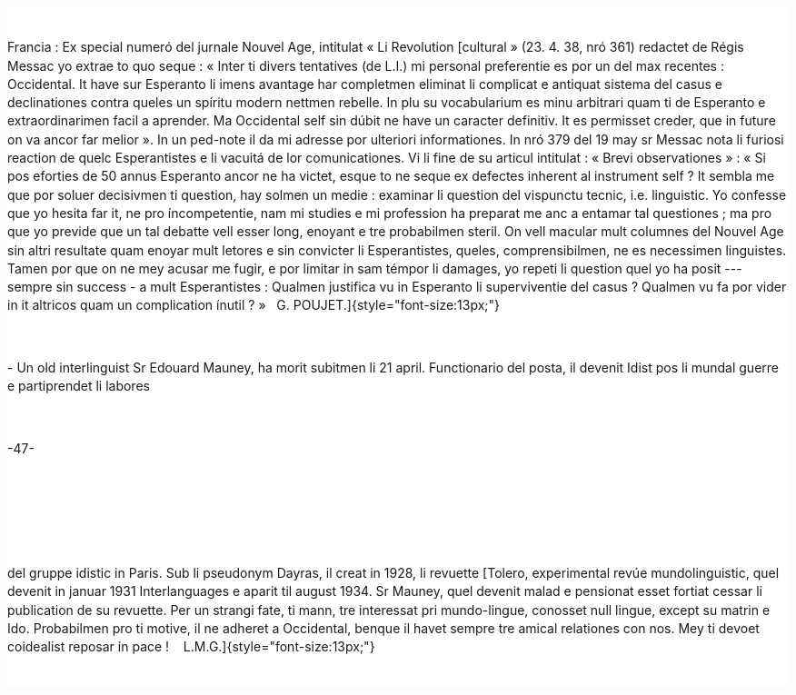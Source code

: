  

Francia : Ex special numeró del jurnale Nouvel Age, intitulat « Li
Revolution [cultural » (23. 4. 38, nró 361) redactet de Régis Messac yo
extrae to quo seque : « Inter ti divers tentatives (de L.I.) mi personal
preferentie es por un del max recentes : Occidental. It have sur
Esperanto li imens avantage har completmen eliminat li complicat e
antiquat sistema del casus e declinationes contra queles un spíritu
modern nettmen rebelle. In plu su vocabularium es minu arbitrari quam ti
de Esperanto e extraordinarimen facil a aprender. Ma Occidental self sin
dúbit ne have un caracter definitiv. It es permisset creder, que in
future on va ancor far melior ». In un ped-note il da mi adresse por
ulteriori informationes. In nró 379 del 19 may sr Messac nota li furiosi
reaction de quelc Esperantistes e li vacuitá de lor comunicationes. Vi
li fine de su articul intitulat : « Brevi observationes » : « Si pos
eforties de 50 annus Esperanto ancor ne ha victet, esque to ne seque ex
defectes inherent al instrument self ? It sembla me que por soluer
decisivmen ti question, hay solmen un medie : examinar li question del
vispunctu tecnic, i.e. linguistic. Yo confesse que yo hesita far it, ne
pro íncompetentie, nam mi studies e mi profession ha preparat me anc a
entamar tal questiones ; ma pro que yo previde que un tal debatte vell
esser long, enoyant e tre probabilmen steril. On vell macular mult
columnes del Nouvel Age sin altri resultate quam enoyar mult letores e
sin convicter li Esperantistes, queles, comprensibilmen, ne es
necessimen linguistes. Tamen por que on ne mey acusar me fugir, e por
limitar in sam témpor li damages, yo repeti li question quel yo ha posit
--- sempre sin success - a mult Esperantistes : Qualmen justifica vu in
Esperanto li superviventie del casus ? Qualmen vu fa por vider in it
altricos quam un complication ínutil ? »   G.
POUJET.]{style="font-size:13px;"}

 

\- Un old interlinguist Sr Edouard Mauney, ha morit subitmen li 21
april. Functionario del posta, il devenit Idist pos li mundal guerre e
partiprendet li labores 

 

-47-

 

 

 

del gruppe idistic in Paris. Sub li pseudonym Dayras, il creat in 1928,
li revuette [Tolero, experimental revúe mundolinguistic, quel devenit in
januar 1931 Interlanguages e aparit til august 1934. Sr Mauney, quel
devenit malad e pensionat esset fortiat cessar li publication de su
revuette. Per un strangi fate, ti mann, tre interessat pri mundo-lingue,
conosset null lingue, except su matrin e Ido. Probabilmen pro ti motive,
il ne adheret a Occidental, benque il havet sempre tre amical relationes
con nos. Mey ti devoet coidealist reposar in pace !   
L.M.G.]{style="font-size:13px;"}

 
